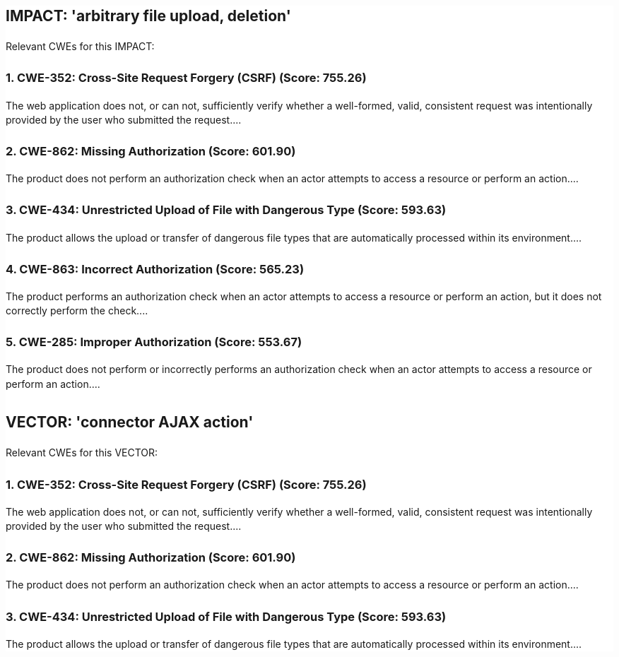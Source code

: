## IMPACT: 'arbitrary file upload, deletion'

Relevant CWEs for this IMPACT:

### 1. CWE-352: Cross-Site Request Forgery (CSRF) (Score: 755.26)

The web application does not, or can not, sufficiently verify whether a well-formed, valid, consistent request was intentionally provided by the user who submitted the request....

### 2. CWE-862: Missing Authorization (Score: 601.90)

The product does not perform an authorization check when an actor attempts to access a resource or perform an action....

### 3. CWE-434: Unrestricted Upload of File with Dangerous Type (Score: 593.63)

The product allows the upload or transfer of dangerous file types that are automatically processed within its environment....

### 4. CWE-863: Incorrect Authorization (Score: 565.23)

The product performs an authorization check when an actor attempts to access a resource or perform an action, but it does not correctly perform the check....

### 5. CWE-285: Improper Authorization (Score: 553.67)

The product does not perform or incorrectly performs an authorization check when an actor attempts to access a resource or perform an action....

## VECTOR: 'connector AJAX action'

Relevant CWEs for this VECTOR:

### 1. CWE-352: Cross-Site Request Forgery (CSRF) (Score: 755.26)

The web application does not, or can not, sufficiently verify whether a well-formed, valid, consistent request was intentionally provided by the user who submitted the request....

### 2. CWE-862: Missing Authorization (Score: 601.90)

The product does not perform an authorization check when an actor attempts to access a resource or perform an action....

### 3. CWE-434: Unrestricted Upload of File with Dangerous Type (Score: 593.63)

The product allows the upload or transfer of dangerous file types that are automatically processed within its environment....
